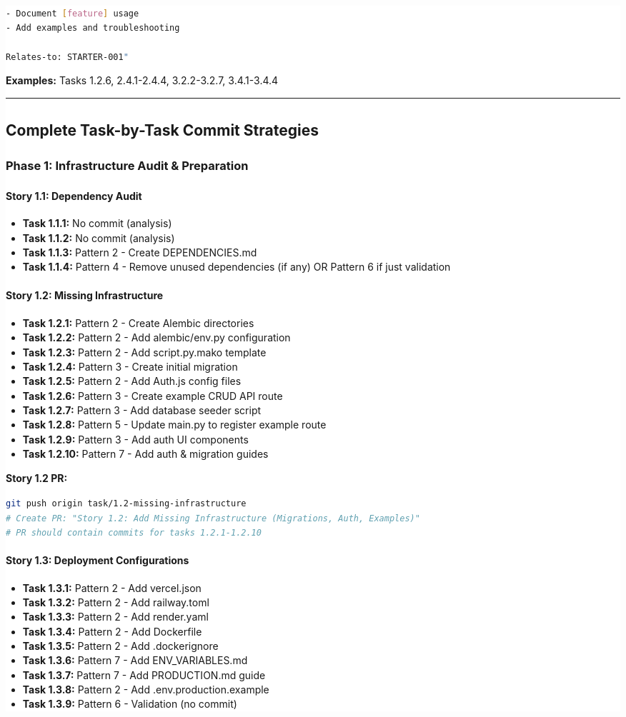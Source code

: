 ```bash
- Document [feature] usage
- Add examples and troubleshooting

Relates-to: STARTER-001"
```

**Examples:** Tasks 1.2.6, 2.4.1-2.4.4, 3.2.2-3.2.7, 3.4.1-3.4.4

---

## **Complete Task-by-Task Commit Strategies**

### **Phase 1: Infrastructure Audit & Preparation**

#### **Story 1.1: Dependency Audit**

- **Task 1.1.1:** No commit (analysis)
- **Task 1.1.2:** No commit (analysis)
- **Task 1.1.3:** Pattern 2 - Create DEPENDENCIES.md
- **Task 1.1.4:** Pattern 4 - Remove unused dependencies (if any) OR Pattern 6 if just validation

#### **Story 1.2: Missing Infrastructure**

- **Task 1.2.1:** Pattern 2 - Create Alembic directories
- **Task 1.2.2:** Pattern 2 - Add alembic/env.py configuration
- **Task 1.2.3:** Pattern 2 - Add script.py.mako template
- **Task 1.2.4:** Pattern 3 - Create initial migration
- **Task 1.2.5:** Pattern 2 - Add Auth.js config files
- **Task 1.2.6:** Pattern 3 - Create example CRUD API route
- **Task 1.2.7:** Pattern 3 - Add database seeder script
- **Task 1.2.8:** Pattern 5 - Update main.py to register example route
- **Task 1.2.9:** Pattern 3 - Add auth UI components
- **Task 1.2.10:** Pattern 7 - Add auth & migration guides

**Story 1.2 PR:**

```bash
git push origin task/1.2-missing-infrastructure
# Create PR: "Story 1.2: Add Missing Infrastructure (Migrations, Auth, Examples)"
# PR should contain commits for tasks 1.2.1-1.2.10
```

#### **Story 1.3: Deployment Configurations**

- **Task 1.3.1:** Pattern 2 - Add vercel.json
- **Task 1.3.2:** Pattern 2 - Add railway.toml
- **Task 1.3.3:** Pattern 2 - Add render.yaml
- **Task 1.3.4:** Pattern 2 - Add Dockerfile
- **Task 1.3.5:** Pattern 2 - Add .dockerignore
- **Task 1.3.6:** Pattern 7 - Add ENV_VARIABLES.md
- **Task 1.3.7:** Pattern 7 - Add PRODUCTION.md guide
- **Task 1.3.8:** Pattern 2 - Add .env.production.example
- **Task 1.3.9:** Pattern 6 - Validation (no commit)

